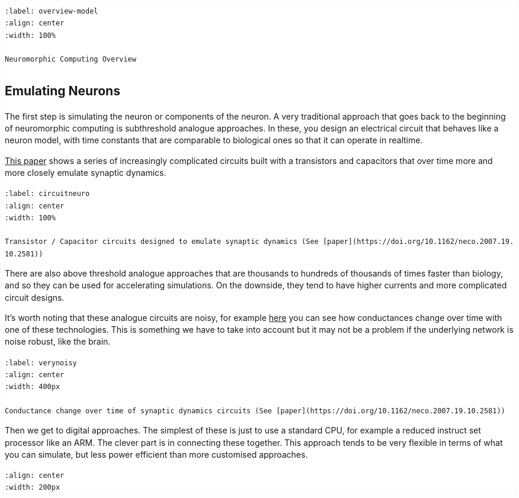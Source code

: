 ```{figure} figures/ComputingPicture1.png
:label: overview-model
:align: center
:width: 100%

Neuromorphic Computing Overview
```

## Emulating Neurons

The first step is simulating the neuron or components of the neuron.
A very traditional approach that goes back to the beginning of neuromorphic computing is subthreshold analogue approaches. In these, you design an electrical circuit that behaves like a neuron model, with time constants that are comparable to biological ones so that it can operate in realtime.

[This paper](https://doi.org/10.1162/neco.2007.19.10.2581) shows a series of increasingly complicated circuits built with a transistors and capacitors that over time more and more closely emulate synaptic dynamics.

```{figure} figures/ComputingPicture2.jpg
:label: circuitneuro
:align: center
:width: 100%

Transistor / Capacitor circuits designed to emulate synaptic dynamics (See [paper](https://doi.org/10.1162/neco.2007.19.10.2581))
```

There are also above threshold analogue approaches that are thousands to hundreds of thousands of times faster than biology, and so they can be used for accelerating simulations. On the downside, they tend to have higher currents and more complicated circuit designs.

It’s worth noting that these analogue circuits are noisy, for example [here](#verynoisy) you can see how conductances change over time with one of these technologies. This is something we have to take into account but it may not be a problem if the underlying network is noise robust, like the brain.

```{figure} figures/ComputingPicture3.jpg
:label: verynoisy
:align: center
:width: 400px

Conductance change over time of synaptic dynamics circuits (See [paper](https://doi.org/10.1162/neco.2007.19.10.2581))
```

Then we get to digital approaches. The simplest of these is just to use a standard CPU, for example a reduced instruct set processor like an ARM. The clever part is in connecting these together.
This approach tends to be very flexible in terms of what you can simulate, but less power efficient than more customised approaches.

```{figure} figures/computingPicture4.png
:align: center
:width: 200px
```
